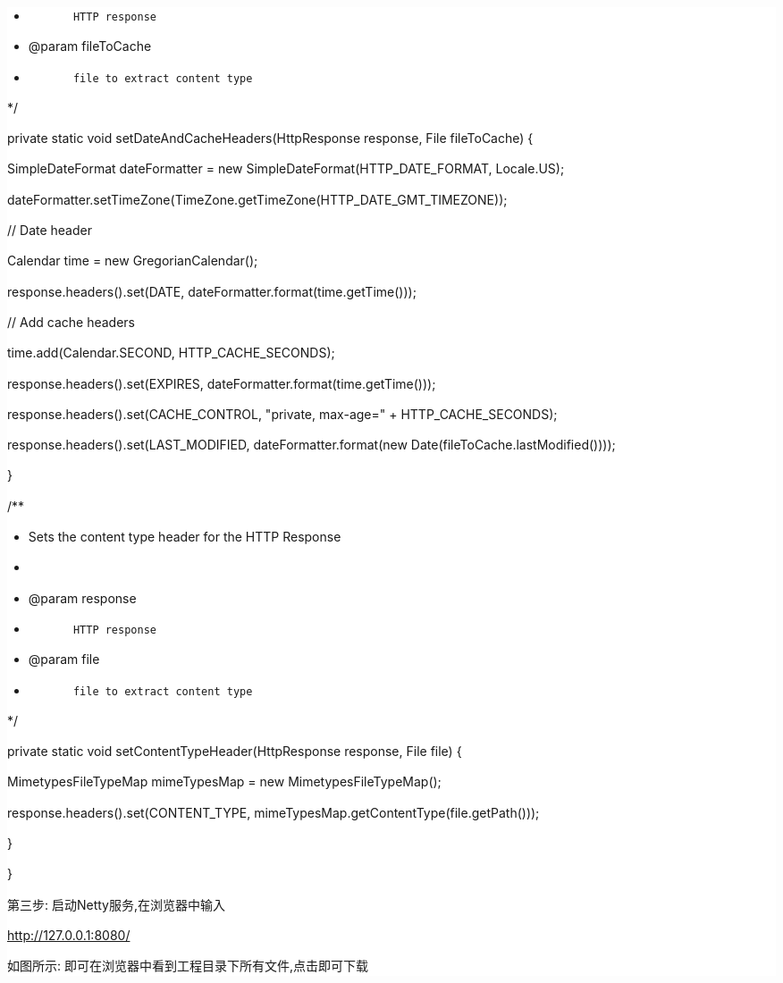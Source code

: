 *            HTTP response
  
* @param fileToCache
  
*            file to extract content type
  
*/
  
private static void setDateAndCacheHeaders(HttpResponse response, File fileToCache) {
  
SimpleDateFormat dateFormatter = new SimpleDateFormat(HTTP_DATE_FORMAT, Locale.US);
  
dateFormatter.setTimeZone(TimeZone.getTimeZone(HTTP_DATE_GMT_TIMEZONE));

// Date header
  
Calendar time = new GregorianCalendar();
  
response.headers().set(DATE, dateFormatter.format(time.getTime()));

// Add cache headers
  
time.add(Calendar.SECOND, HTTP_CACHE_SECONDS);
  
response.headers().set(EXPIRES, dateFormatter.format(time.getTime()));
  
response.headers().set(CACHE_CONTROL, "private, max-age=" + HTTP_CACHE_SECONDS);
  
response.headers().set(LAST_MODIFIED, dateFormatter.format(new Date(fileToCache.lastModified())));
  
}

/**
  
* Sets the content type header for the HTTP Response
  
*
  
* @param response
  
*            HTTP response
  
* @param file
  
*            file to extract content type
  
*/
  
private static void setContentTypeHeader(HttpResponse response, File file) {
  
MimetypesFileTypeMap mimeTypesMap = new MimetypesFileTypeMap();
  
response.headers().set(CONTENT_TYPE, mimeTypesMap.getContentType(file.getPath()));
  
}

}
  
第三步: 启动Netty服务,在浏览器中输入
  
http://127.0.0.1:8080/
  
如图所示: 即可在浏览器中看到工程目录下所有文件,点击即可下载